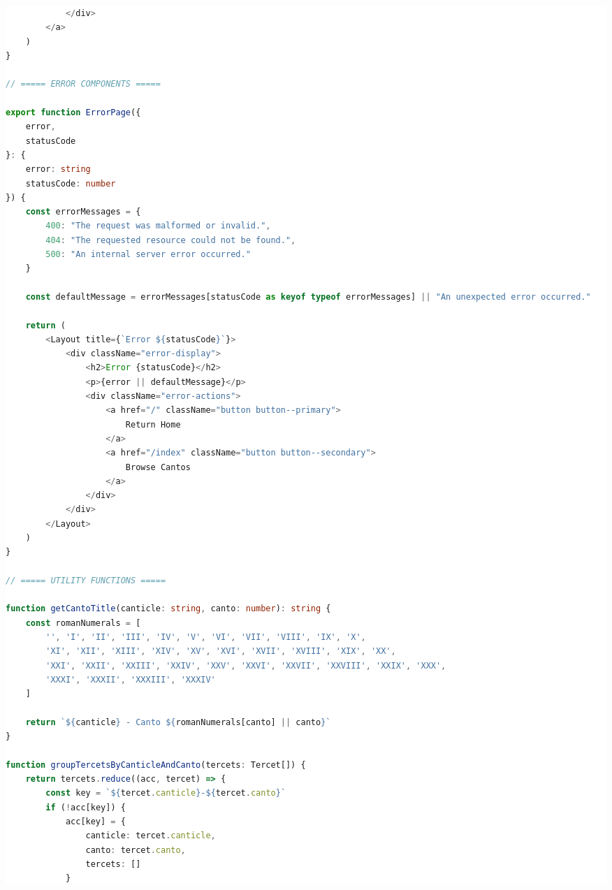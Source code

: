 ```typescript
            </div>
        </a>
    )
}

// ===== ERROR COMPONENTS =====

export function ErrorPage({ 
    error, 
    statusCode 
}: { 
    error: string
    statusCode: number 
}) {
    const errorMessages = {
        400: "The request was malformed or invalid.",
        404: "The requested resource could not be found.",
        500: "An internal server error occurred."
    }
    
    const defaultMessage = errorMessages[statusCode as keyof typeof errorMessages] || "An unexpected error occurred."
    
    return (
        <Layout title={`Error ${statusCode}`}>
            <div className="error-display">
                <h2>Error {statusCode}</h2>
                <p>{error || defaultMessage}</p>
                <div className="error-actions">
                    <a href="/" className="button button--primary">
                        Return Home
                    </a>
                    <a href="/index" className="button button--secondary">
                        Browse Cantos
                    </a>
                </div>
            </div>
        </Layout>
    )
}

// ===== UTILITY FUNCTIONS =====

function getCantoTitle(canticle: string, canto: number): string {
    const romanNumerals = [
        '', 'I', 'II', 'III', 'IV', 'V', 'VI', 'VII', 'VIII', 'IX', 'X',
        'XI', 'XII', 'XIII', 'XIV', 'XV', 'XVI', 'XVII', 'XVIII', 'XIX', 'XX',
        'XXI', 'XXII', 'XXIII', 'XXIV', 'XXV', 'XXVI', 'XXVII', 'XXVIII', 'XXIX', 'XXX',
        'XXXI', 'XXXII', 'XXXIII', 'XXXIV'
    ]
    
    return `${canticle} - Canto ${romanNumerals[canto] || canto}`
}

function groupTercetsByCanticleAndCanto(tercets: Tercet[]) {
    return tercets.reduce((acc, tercet) => {
        const key = `${tercet.canticle}-${tercet.canto}`
        if (!acc[key]) {
            acc[key] = {
                canticle: tercet.canticle,
                canto: tercet.canto,
                tercets: []
            }
```